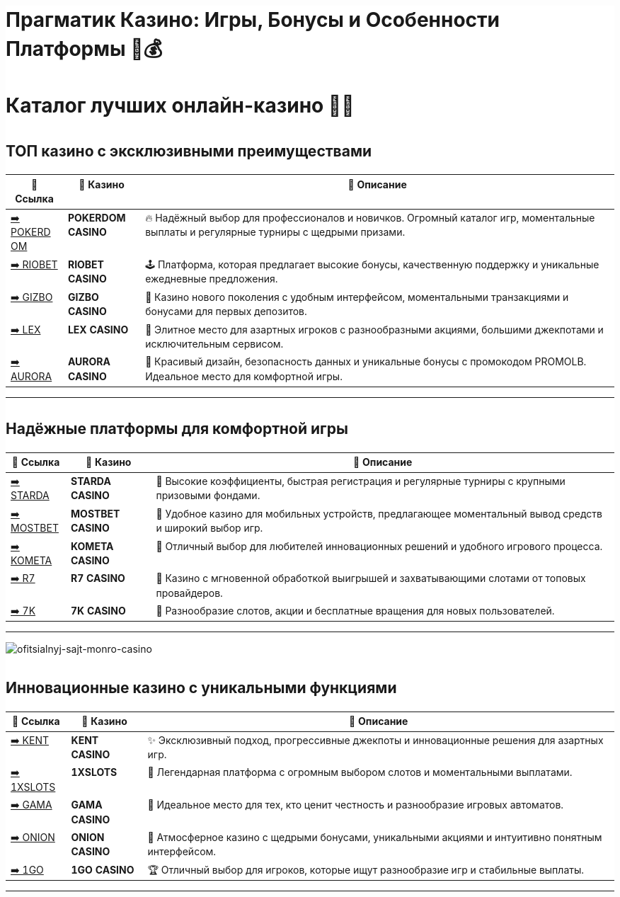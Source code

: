 # Прагматик Казино: Игры, Бонусы и Особенности Платформы 🎰💰

# Каталог лучших онлайн-казино 🎲✨

## ТОП казино с эксклюзивными преимуществами

| 🔗 Ссылка                         | 🌟 Казино            | 📜 Описание                                                            |
|----------------------------------|----------------------|----------------------------------------------------------------------|
| [➡️ POKERDOM](https://brandplay.link/Bxg7SC7H)  | **POKERDOM CASINO**  | 🔥 Надёжный выбор для профессионалов и новичков. Огромный каталог игр, моментальные выплаты и регулярные турниры с щедрыми призами. |
| [➡️ RIOBET](https://brandplay.link/dtx89f2L)    | **RIOBET CASINO**    | 🕹️ Платформа, которая предлагает высокие бонусы, качественную поддержку и уникальные ежедневные предложения. |
| [➡️ GIZBO](https://gizbo-tea02.com/c8e962e89)   | **GIZBO CASINO**     | 🚀 Казино нового поколения с удобным интерфейсом, моментальными транзакциями и бонусами для первых депозитов. |
| [➡️ LEX](https://brandplay.link/2HFTmBc8)       | **LEX CASINO**       | 💎 Элитное место для азартных игроков с разнообразными акциями, большими джекпотами и исключительным сервисом. |
| [➡️ AURORA](https://10trafic-stat2.com/click/668546566bcc6313411604c7/6766/15114/subaccount?promocode=PROMOLB) | **AURORA CASINO**    | 🌌 Красивый дизайн, безопасность данных и уникальные бонусы с промокодом PROMOLB. Идеальное место для комфортной игры. |

---

## Надёжные платформы для комфортной игры

| 🔗 Ссылка                         | 🎰 Казино            | 📜 Описание                                                            |
|----------------------------------|----------------------|----------------------------------------------------------------------|
| [➡️ STARDA](https://brandplay.link/cpFQbWKn)     | **STARDA CASINO**    | 🌟 Высокие коэффициенты, быстрая регистрация и регулярные турниры с крупными призовыми фондами. |
| [➡️ MOSTBET](https://ktbtis024ifqfn0mst.com/beQs) | **MOSTBET CASINO**   | 📱 Удобное казино для мобильных устройств, предлагающее моментальный вывод средств и широкий выбор игр. |
| [➡️ KOMETA](https://brandplay.link/tLG15CCb)      | **KOMETA CASINO**    | 🌠 Отличный выбор для любителей инновационных решений и удобного игрового процесса. |
| [➡️ R7](https://brandplay.link/zPmNmTWG)          | **R7 CASINO**        | 🎲 Казино с мгновенной обработкой выигрышей и захватывающими слотами от топовых провайдеров. |
| [➡️ 7K](https://brandplay.link/dd46bNgD)          | **7K CASINO**        | 🎉 Разнообразие слотов, акции и бесплатные вращения для новых пользователей. |

---
![ofitsialnyj-sajt-monro-casino](https://github.com/user-attachments/assets/620d624b-d960-46d6-97a2-ac68effc12aa)

## Инновационные казино с уникальными функциями

| 🔗 Ссылка                         | 🚀 Казино            | 📜 Описание                                                            |
|----------------------------------|----------------------|----------------------------------------------------------------------|
| [➡️ KENT](https://brandplay.link/tj7BwCb4)        | **KENT CASINO**      | ✨ Эксклюзивный подход, прогрессивные джекпоты и инновационные решения для азартных игр. |
| [➡️ 1XSLOTS](https://brandplay.link/R4xfxqdm)     | **1XSLOTS**          | 🎰 Легендарная платформа с огромным выбором слотов и моментальными выплатами. |
| [➡️ GAMA](https://brandplay.link/zrZpLFTP)        | **GAMA CASINO**      | 🌟 Идеальное место для тех, кто ценит честность и разнообразие игровых автоматов. |
| [➡️ ONION](https://obclk001-2d.top/click?offer_id=986&partner_id=10542&landing_id=1798&utm_medium=affiliate&sub_1=oncasino3) | **ONION CASINO**     | 🧅 Атмосферное казино с щедрыми бонусами, уникальными акциями и интуитивно понятным интерфейсом. |
| [➡️ 1GO](https://1go-ircp01.com/ce015f410)        | **1GO CASINO**       | 🏆 Отличный выбор для игроков, которые ищут разнообразие игр и стабильные выплаты. |

---